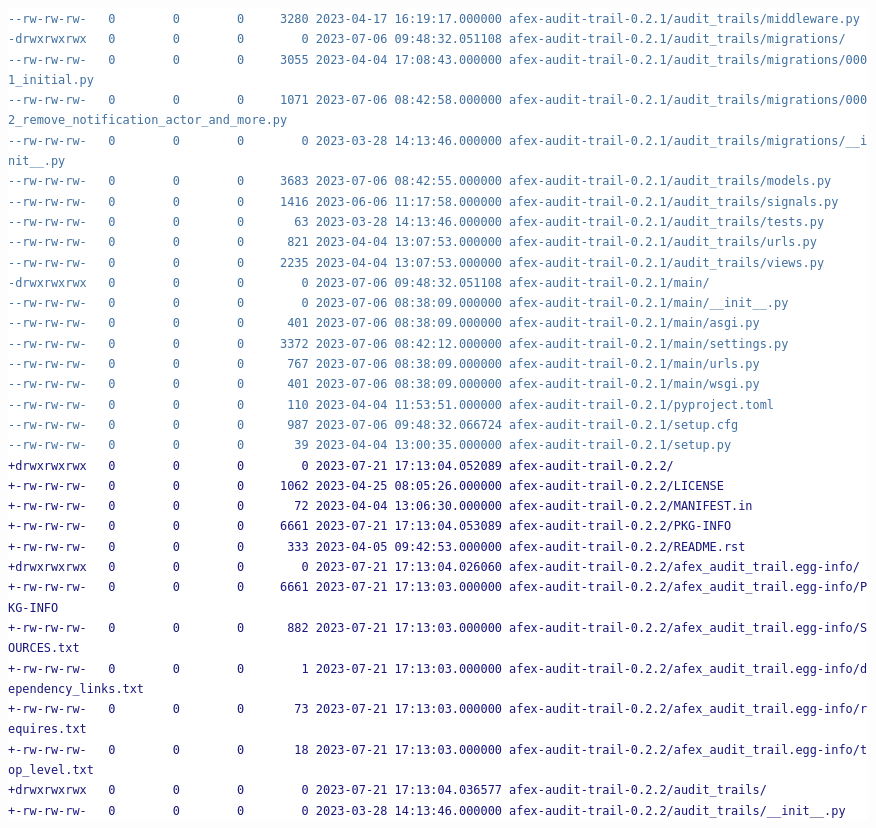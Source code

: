 ```diff
--rw-rw-rw-   0        0        0     3280 2023-04-17 16:19:17.000000 afex-audit-trail-0.2.1/audit_trails/middleware.py
-drwxrwxrwx   0        0        0        0 2023-07-06 09:48:32.051108 afex-audit-trail-0.2.1/audit_trails/migrations/
--rw-rw-rw-   0        0        0     3055 2023-04-04 17:08:43.000000 afex-audit-trail-0.2.1/audit_trails/migrations/0001_initial.py
--rw-rw-rw-   0        0        0     1071 2023-07-06 08:42:58.000000 afex-audit-trail-0.2.1/audit_trails/migrations/0002_remove_notification_actor_and_more.py
--rw-rw-rw-   0        0        0        0 2023-03-28 14:13:46.000000 afex-audit-trail-0.2.1/audit_trails/migrations/__init__.py
--rw-rw-rw-   0        0        0     3683 2023-07-06 08:42:55.000000 afex-audit-trail-0.2.1/audit_trails/models.py
--rw-rw-rw-   0        0        0     1416 2023-06-06 11:17:58.000000 afex-audit-trail-0.2.1/audit_trails/signals.py
--rw-rw-rw-   0        0        0       63 2023-03-28 14:13:46.000000 afex-audit-trail-0.2.1/audit_trails/tests.py
--rw-rw-rw-   0        0        0      821 2023-04-04 13:07:53.000000 afex-audit-trail-0.2.1/audit_trails/urls.py
--rw-rw-rw-   0        0        0     2235 2023-04-04 13:07:53.000000 afex-audit-trail-0.2.1/audit_trails/views.py
-drwxrwxrwx   0        0        0        0 2023-07-06 09:48:32.051108 afex-audit-trail-0.2.1/main/
--rw-rw-rw-   0        0        0        0 2023-07-06 08:38:09.000000 afex-audit-trail-0.2.1/main/__init__.py
--rw-rw-rw-   0        0        0      401 2023-07-06 08:38:09.000000 afex-audit-trail-0.2.1/main/asgi.py
--rw-rw-rw-   0        0        0     3372 2023-07-06 08:42:12.000000 afex-audit-trail-0.2.1/main/settings.py
--rw-rw-rw-   0        0        0      767 2023-07-06 08:38:09.000000 afex-audit-trail-0.2.1/main/urls.py
--rw-rw-rw-   0        0        0      401 2023-07-06 08:38:09.000000 afex-audit-trail-0.2.1/main/wsgi.py
--rw-rw-rw-   0        0        0      110 2023-04-04 11:53:51.000000 afex-audit-trail-0.2.1/pyproject.toml
--rw-rw-rw-   0        0        0      987 2023-07-06 09:48:32.066724 afex-audit-trail-0.2.1/setup.cfg
--rw-rw-rw-   0        0        0       39 2023-04-04 13:00:35.000000 afex-audit-trail-0.2.1/setup.py
+drwxrwxrwx   0        0        0        0 2023-07-21 17:13:04.052089 afex-audit-trail-0.2.2/
+-rw-rw-rw-   0        0        0     1062 2023-04-25 08:05:26.000000 afex-audit-trail-0.2.2/LICENSE
+-rw-rw-rw-   0        0        0       72 2023-04-04 13:06:30.000000 afex-audit-trail-0.2.2/MANIFEST.in
+-rw-rw-rw-   0        0        0     6661 2023-07-21 17:13:04.053089 afex-audit-trail-0.2.2/PKG-INFO
+-rw-rw-rw-   0        0        0      333 2023-04-05 09:42:53.000000 afex-audit-trail-0.2.2/README.rst
+drwxrwxrwx   0        0        0        0 2023-07-21 17:13:04.026060 afex-audit-trail-0.2.2/afex_audit_trail.egg-info/
+-rw-rw-rw-   0        0        0     6661 2023-07-21 17:13:03.000000 afex-audit-trail-0.2.2/afex_audit_trail.egg-info/PKG-INFO
+-rw-rw-rw-   0        0        0      882 2023-07-21 17:13:03.000000 afex-audit-trail-0.2.2/afex_audit_trail.egg-info/SOURCES.txt
+-rw-rw-rw-   0        0        0        1 2023-07-21 17:13:03.000000 afex-audit-trail-0.2.2/afex_audit_trail.egg-info/dependency_links.txt
+-rw-rw-rw-   0        0        0       73 2023-07-21 17:13:03.000000 afex-audit-trail-0.2.2/afex_audit_trail.egg-info/requires.txt
+-rw-rw-rw-   0        0        0       18 2023-07-21 17:13:03.000000 afex-audit-trail-0.2.2/afex_audit_trail.egg-info/top_level.txt
+drwxrwxrwx   0        0        0        0 2023-07-21 17:13:04.036577 afex-audit-trail-0.2.2/audit_trails/
+-rw-rw-rw-   0        0        0        0 2023-03-28 14:13:46.000000 afex-audit-trail-0.2.2/audit_trails/__init__.py
```